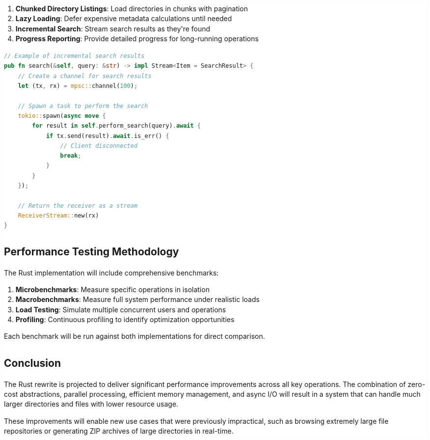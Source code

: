 1. **Chunked Directory Listings**: Load directories in chunks with pagination
2. **Lazy Loading**: Defer expensive metadata calculations until needed
3. **Incremental Search**: Stream search results as they're found
4. **Progress Reporting**: Provide detailed progress for long-running operations

```rust
// Example of incremental search results
pub fn search(&self, query: &str) -> impl Stream<Item = SearchResult> {
    // Create a channel for search results
    let (tx, rx) = mpsc::channel(100);
    
    // Spawn a task to perform the search
    tokio::spawn(async move {
        for result in self.perform_search(query).await {
            if tx.send(result).await.is_err() {
                // Client disconnected
                break;
            }
        }
    });
    
    // Return the receiver as a stream
    ReceiverStream::new(rx)
}
```

## Performance Testing Methodology

The Rust implementation will include comprehensive benchmarks:

1. **Microbenchmarks**: Measure specific operations in isolation
2. **Macrobenchmarks**: Measure full system performance under realistic loads
3. **Load Testing**: Simulate multiple concurrent users and operations
4. **Profiling**: Continuous profiling to identify optimization opportunities

Each benchmark will be run against both implementations for direct comparison.

## Conclusion

The Rust rewrite is projected to deliver significant performance improvements across all key operations. The combination of zero-cost abstractions, parallel processing, efficient memory management, and async I/O will result in a system that can handle much larger directories and files with lower resource usage.

These improvements will enable new use cases that were previously impractical, such as browsing extremely large file repositories or generating ZIP archives of large directories in real-time.